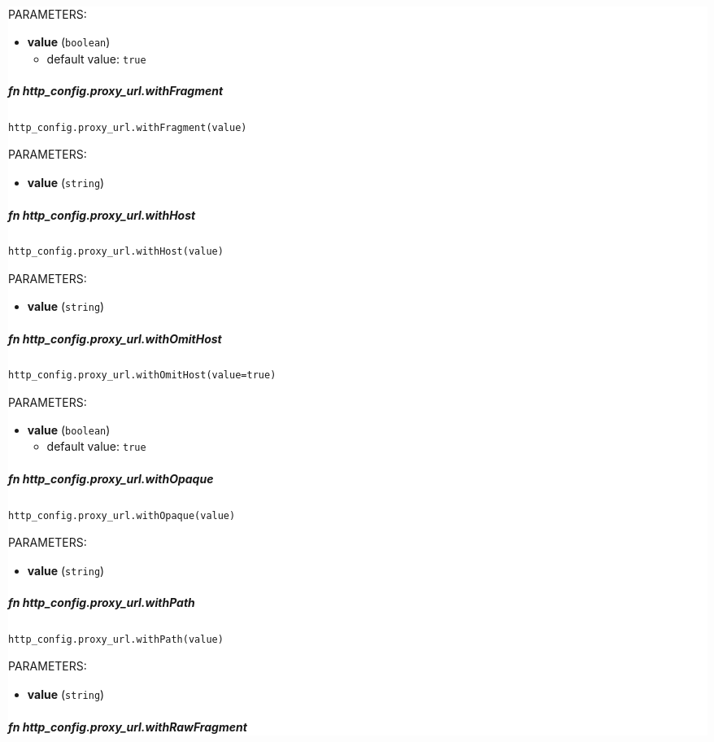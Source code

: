 PARAMETERS:

* **value** (`boolean`)
   - default value: `true`


##### fn http_config.proxy_url.withFragment

```jsonnet
http_config.proxy_url.withFragment(value)
```

PARAMETERS:

* **value** (`string`)


##### fn http_config.proxy_url.withHost

```jsonnet
http_config.proxy_url.withHost(value)
```

PARAMETERS:

* **value** (`string`)


##### fn http_config.proxy_url.withOmitHost

```jsonnet
http_config.proxy_url.withOmitHost(value=true)
```

PARAMETERS:

* **value** (`boolean`)
   - default value: `true`


##### fn http_config.proxy_url.withOpaque

```jsonnet
http_config.proxy_url.withOpaque(value)
```

PARAMETERS:

* **value** (`string`)


##### fn http_config.proxy_url.withPath

```jsonnet
http_config.proxy_url.withPath(value)
```

PARAMETERS:

* **value** (`string`)


##### fn http_config.proxy_url.withRawFragment
